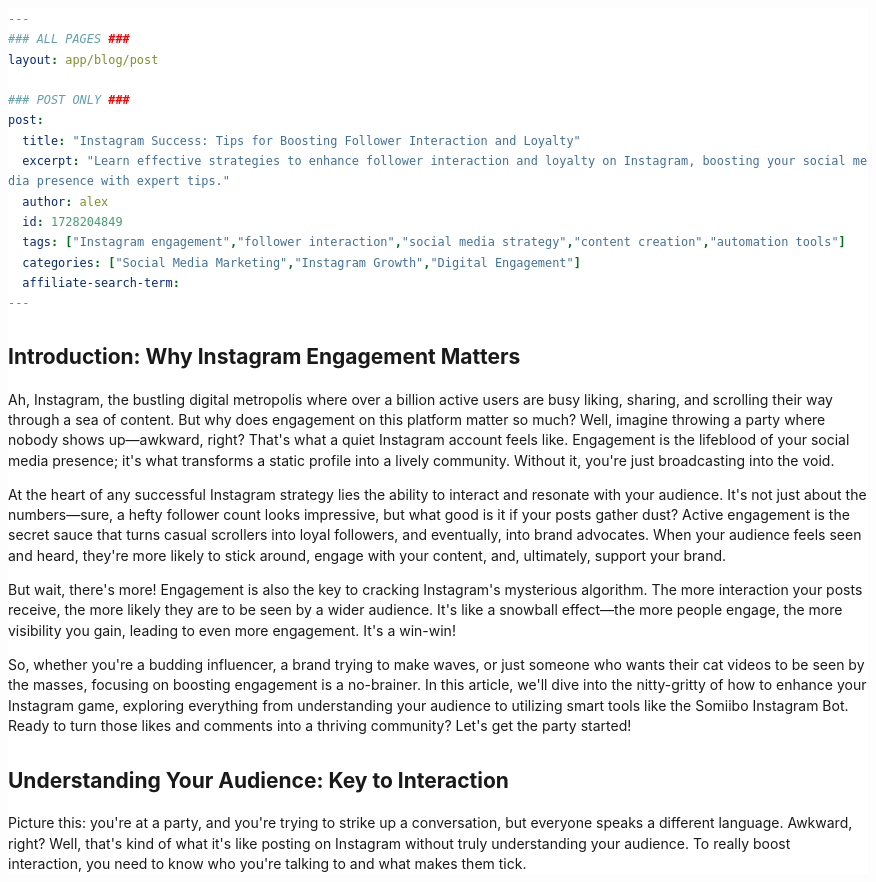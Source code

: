 ```yaml
---
### ALL PAGES ###
layout: app/blog/post

### POST ONLY ###
post:
  title: "Instagram Success: Tips for Boosting Follower Interaction and Loyalty"
  excerpt: "Learn effective strategies to enhance follower interaction and loyalty on Instagram, boosting your social media presence with expert tips."
  author: alex
  id: 1728204849
  tags: ["Instagram engagement","follower interaction","social media strategy","content creation","automation tools"]
  categories: ["Social Media Marketing","Instagram Growth","Digital Engagement"]
  affiliate-search-term: 
---
```


## Introduction: Why Instagram Engagement Matters

Ah, Instagram, the bustling digital metropolis where over a billion active users are busy liking, sharing, and scrolling their way through a sea of content. But why does engagement on this platform matter so much? Well, imagine throwing a party where nobody shows up—awkward, right? That's what a quiet Instagram account feels like. Engagement is the lifeblood of your social media presence; it's what transforms a static profile into a lively community. Without it, you're just broadcasting into the void.

At the heart of any successful Instagram strategy lies the ability to interact and resonate with your audience. It's not just about the numbers—sure, a hefty follower count looks impressive, but what good is it if your posts gather dust? Active engagement is the secret sauce that turns casual scrollers into loyal followers, and eventually, into brand advocates. When your audience feels seen and heard, they're more likely to stick around, engage with your content, and, ultimately, support your brand. 

But wait, there's more! Engagement is also the key to cracking Instagram's mysterious algorithm. The more interaction your posts receive, the more likely they are to be seen by a wider audience. It's like a snowball effect—the more people engage, the more visibility you gain, leading to even more engagement. It's a win-win! 

So, whether you're a budding influencer, a brand trying to make waves, or just someone who wants their cat videos to be seen by the masses, focusing on boosting engagement is a no-brainer. In this article, we'll dive into the nitty-gritty of how to enhance your Instagram game, exploring everything from understanding your audience to utilizing smart tools like the Somiibo Instagram Bot. Ready to turn those likes and comments into a thriving community? Let's get the party started!

## Understanding Your Audience: Key to Interaction

Picture this: you're at a party, and you're trying to strike up a conversation, but everyone speaks a different language. Awkward, right? Well, that's kind of what it's like posting on Instagram without truly understanding your audience. To really boost interaction, you need to know who you're talking to and what makes them tick. 
